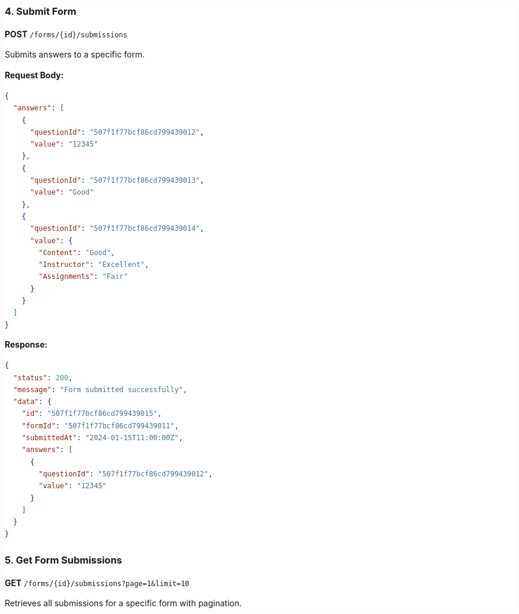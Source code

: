 ### 4. Submit Form
**POST** `/forms/{id}/submissions`

Submits answers to a specific form.

**Request Body:**
```json
{
  "answers": [
    {
      "questionId": "507f1f77bcf86cd799439012",
      "value": "12345"
    },
    {
      "questionId": "507f1f77bcf86cd799439013",
      "value": "Good"
    },
    {
      "questionId": "507f1f77bcf86cd799439014",
      "value": {
        "Content": "Good",
        "Instructor": "Excellent",
        "Assignments": "Fair"
      }
    }
  ]
}
```

**Response:**
```json
{
  "status": 200,
  "message": "Form submitted successfully",
  "data": {
    "id": "507f1f77bcf86cd799439015",
    "formId": "507f1f77bcf86cd799439011",
    "submittedAt": "2024-01-15T11:00:00Z",
    "answers": [
      {
        "questionId": "507f1f77bcf86cd799439012",
        "value": "12345"
      }
    ]
  }
}
```

### 5. Get Form Submissions
**GET** `/forms/{id}/submissions?page=1&limit=10`

Retrieves all submissions for a specific form with pagination.
